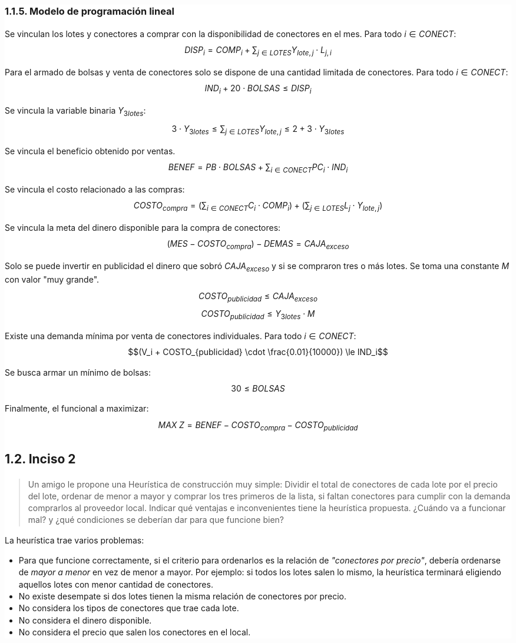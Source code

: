 ### 1.1.5. Modelo de programación lineal

Se vinculan los lotes y conectores a comprar con la disponibilidad de conectores en el mes. Para todo $i \in CONECT$:
$$DISP_i = COMP_i + \sum_{j \in LOTES} Y_{lote,j} \cdot L_{j,i}$$

Para el armado de bolsas y venta de conectores solo se dispone de una cantidad limitada de conectores. Para todo $i \in CONECT$:
$$IND_i + 20 \cdot BOLSAS \le DISP_i$$

Se vincula la variable binaria $Y_{3lotes}$:
$$3 \cdot Y_{3lotes} \le \sum_{j \in LOTES} Y_{lote,j} \le 2 + 3 \cdot Y_{3lotes}$$

Se vincula el beneficio obtenido por ventas.
$$BENEF = PB \cdot BOLSAS + \sum_{i \in CONECT} PC_i \cdot IND_i$$

Se vincula el costo relacionado a las compras:
$$COSTO_{compra} = \left( \sum_{i \in CONECT} C_i \cdot COMP_i \right) +  \left( \sum_{j \in LOTES} L_j \cdot Y_{lote,j} \right)$$

Se vincula la meta del dinero disponible para la compra de conectores:
$$(MES - COSTO_{compra}) - DEMAS = CAJA_{exceso}$$

Solo se puede invertir en publicidad el dinero que sobró $CAJA_{exceso}$ y si se compraron tres o más lotes. Se toma una constante $M$ con valor "muy grande".
$$COSTO_{publicidad} \le CAJA_{exceso}$$
$$COSTO_{publicidad} \le Y_{3lotes} \cdot M$$

Existe una demanda mínima por venta de conectores individuales. Para todo $i \in CONECT$:
$$(V_i + COSTO_{publicidad} \cdot \frac{0.01}{10000}) \le IND_i$$

Se busca armar un mínimo de bolsas:
$$30 \le BOLSAS$$

Finalmente, el funcional a maximizar:
$$MAX \; Z = BENEF - COSTO_{compra} - COSTO_{publicidad}$$

## 1.2. Inciso 2

> Un amigo le propone una Heurística de construcción muy simple: Dividir el total de conectores de cada lote por el precio del lote, ordenar de menor a mayor y comprar los tres primeros de la lista, si faltan conectores para cumplir con la demanda comprarlos al proveedor local. Indicar qué ventajas e inconvenientes tiene la heurística propuesta. ¿Cuándo va a funcionar mal? y ¿qué condiciones se deberían dar para que funcione bien?

La heurística trae varios problemas:

- Para que funcione correctamente, si el criterio para ordenarlos es la relación de _"conectores por precio"_, debería ordenarse de _mayor a menor_ en vez de menor a mayor. Por ejemplo: si todos los lotes salen lo mismo, la heurística terminará eligiendo aquellos lotes con menor cantidad de conectores.
- No existe desempate si dos lotes tienen la misma relación de conectores por precio.
- No considera los tipos de conectores que trae cada lote.
- No considera el dinero disponible.
- No considera el precio que salen los conectores en el local.
